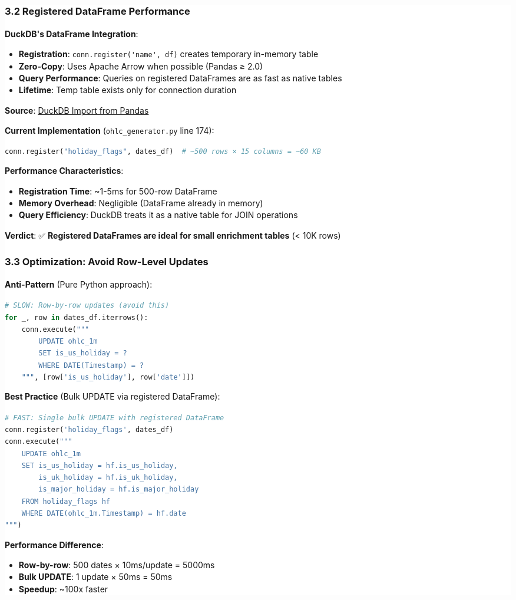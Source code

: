 ### 3.2 Registered DataFrame Performance

**DuckDB's DataFrame Integration**:

- **Registration**: `conn.register('name', df)` creates temporary in-memory table
- **Zero-Copy**: Uses Apache Arrow when possible (Pandas ≥ 2.0)
- **Query Performance**: Queries on registered DataFrames are as fast as native tables
- **Lifetime**: Temp table exists only for connection duration

**Source**: [DuckDB Import from Pandas](https://duckdb.org/docs/stable/guides/python/import_pandas)

**Current Implementation** (`ohlc_generator.py` line 174):

```python
conn.register("holiday_flags", dates_df)  # ~500 rows × 15 columns = ~60 KB
```

**Performance Characteristics**:

- **Registration Time**: ~1-5ms for 500-row DataFrame
- **Memory Overhead**: Negligible (DataFrame already in memory)
- **Query Efficiency**: DuckDB treats it as a native table for JOIN operations

**Verdict**: ✅ **Registered DataFrames are ideal for small enrichment tables** (< 10K rows)

### 3.3 Optimization: Avoid Row-Level Updates

**Anti-Pattern** (Pure Python approach):

```python
# SLOW: Row-by-row updates (avoid this)
for _, row in dates_df.iterrows():
    conn.execute("""
        UPDATE ohlc_1m
        SET is_us_holiday = ?
        WHERE DATE(Timestamp) = ?
    """, [row['is_us_holiday'], row['date']])
```

**Best Practice** (Bulk UPDATE via registered DataFrame):

```python
# FAST: Single bulk UPDATE with registered DataFrame
conn.register('holiday_flags', dates_df)
conn.execute("""
    UPDATE ohlc_1m
    SET is_us_holiday = hf.is_us_holiday,
        is_uk_holiday = hf.is_uk_holiday,
        is_major_holiday = hf.is_major_holiday
    FROM holiday_flags hf
    WHERE DATE(ohlc_1m.Timestamp) = hf.date
""")
```

**Performance Difference**:

- **Row-by-row**: 500 dates × 10ms/update = 5000ms
- **Bulk UPDATE**: 1 update × 50ms = 50ms
- **Speedup**: ~100x faster
